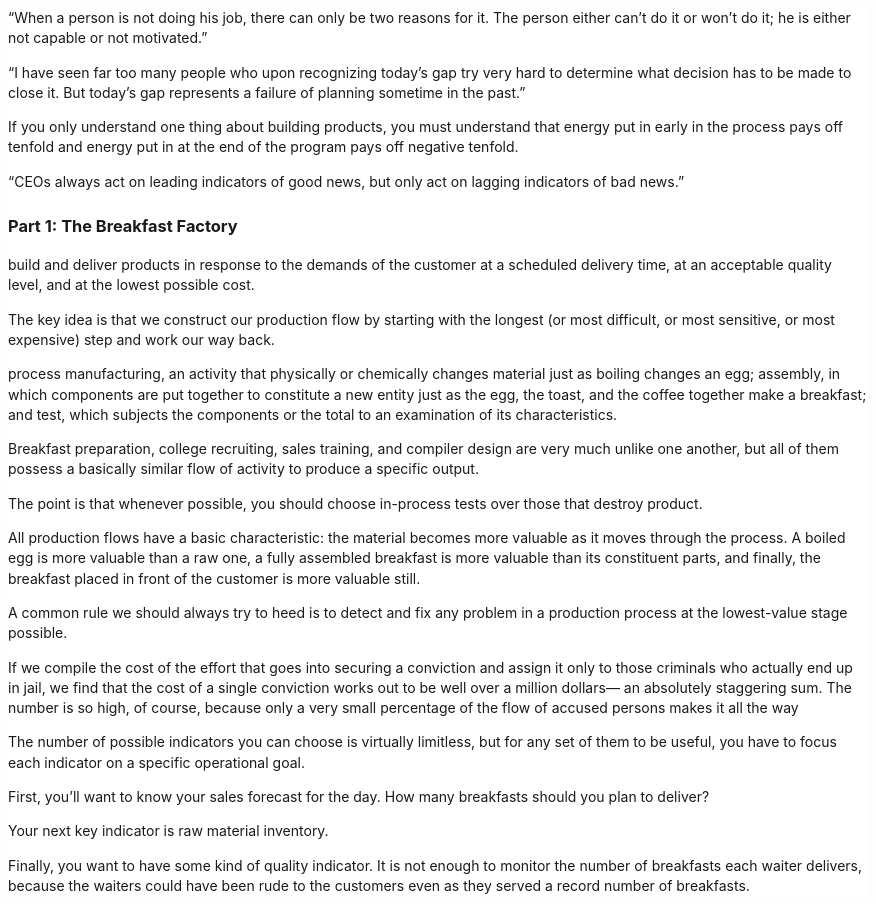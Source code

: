 “When a person is not doing his job, there can only be two reasons for it. The person either can’t do it or won’t do it; he is either not capable or not motivated.”

“I have seen far too many people who upon recognizing today’s gap try very hard to determine what decision has to be made to close it. But today’s gap represents a failure of planning sometime in the past.”

If you only understand one thing about building products, you must understand that energy put in early in the process pays off tenfold and energy put in at the end of the program pays off negative tenfold.

“CEOs always act on leading indicators of good news, but only act on lagging indicators of bad news.”


### Part 1: The Breakfast Factory

build and deliver products in response to the demands of the customer at a scheduled delivery time, at an acceptable quality level, and at the lowest possible cost.

The key idea is that we construct our production flow by starting with the longest (or most difficult, or most sensitive, or most expensive) step and work our way back.

process manufacturing, an activity that physically or chemically changes material just as boiling changes an egg; assembly, in which components are put together to constitute a new entity just as the egg, the toast, and the coffee together make a breakfast; and test, which subjects the components or the total to an examination of its characteristics.

Breakfast preparation, college recruiting, sales training, and compiler design are very much unlike one another, but all of them possess a basically similar flow of activity to produce a specific output.

The point is that whenever possible, you should choose in-process tests over those that destroy product.

All production flows have a basic characteristic: the material becomes more valuable as it moves through the process. A boiled egg is more valuable than a raw one, a fully assembled breakfast is more valuable than its constituent parts, and finally, the breakfast placed in front of the customer is more valuable still.

A common rule we should always try to heed is to detect and fix any problem in a production process at the lowest-value stage possible.

If we compile the cost of the effort that goes into securing a conviction and assign it only to those criminals who actually end up in jail, we find that the cost of a single conviction works out to be well over a million dollars— an absolutely staggering sum. The number is so high, of course, because only a very small percentage of the flow of accused persons makes it all the way

The number of possible indicators you can choose is virtually limitless, but for any set of them to be useful, you have to focus each indicator on a specific operational goal.

First, you’ll want to know your sales forecast for the day. How many breakfasts should you plan to deliver?

Your next key indicator is raw material inventory.

Finally, you want to have some kind of quality indicator. It is not enough to monitor the number of breakfasts each waiter delivers, because the waiters could have been rude to the customers even as they served a record number of breakfasts.
